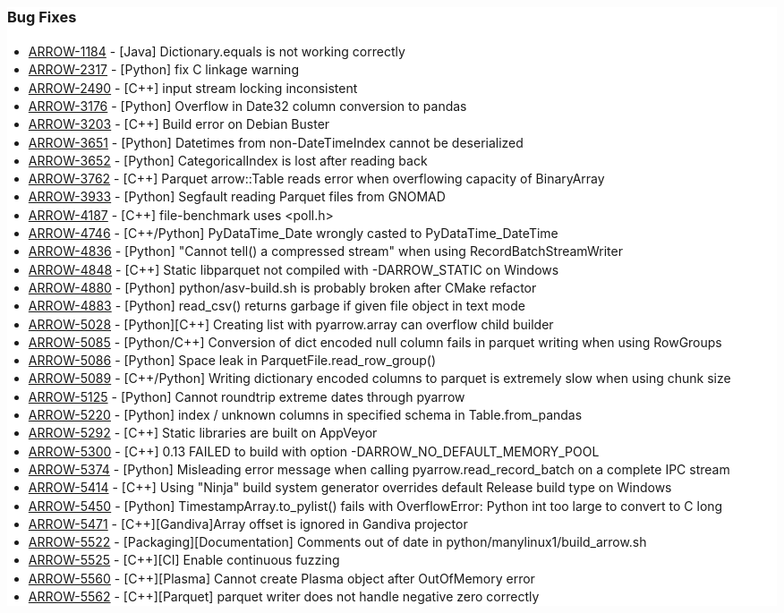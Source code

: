 ### Bug Fixes

* [ARROW-1184](https://issues.apache.org/jira/browse/ARROW-1184) - [Java] Dictionary.equals is not working correctly
* [ARROW-2317](https://issues.apache.org/jira/browse/ARROW-2317) - [Python] fix C linkage warning
* [ARROW-2490](https://issues.apache.org/jira/browse/ARROW-2490) - [C++] input stream locking inconsistent
* [ARROW-3176](https://issues.apache.org/jira/browse/ARROW-3176) - [Python] Overflow in Date32 column conversion to pandas
* [ARROW-3203](https://issues.apache.org/jira/browse/ARROW-3203) - [C++] Build error on Debian Buster
* [ARROW-3651](https://issues.apache.org/jira/browse/ARROW-3651) - [Python] Datetimes from non-DateTimeIndex cannot be deserialized
* [ARROW-3652](https://issues.apache.org/jira/browse/ARROW-3652) - [Python] CategoricalIndex is lost after reading back
* [ARROW-3762](https://issues.apache.org/jira/browse/ARROW-3762) - [C++] Parquet arrow::Table reads error when overflowing capacity of BinaryArray
* [ARROW-3933](https://issues.apache.org/jira/browse/ARROW-3933) - [Python] Segfault reading Parquet files from GNOMAD
* [ARROW-4187](https://issues.apache.org/jira/browse/ARROW-4187) - [C++] file-benchmark uses <poll.h>
* [ARROW-4746](https://issues.apache.org/jira/browse/ARROW-4746) - [C++/Python] PyDataTime\_Date wrongly casted to PyDataTime\_DateTime
* [ARROW-4836](https://issues.apache.org/jira/browse/ARROW-4836) - [Python] "Cannot tell() a compressed stream" when using RecordBatchStreamWriter
* [ARROW-4848](https://issues.apache.org/jira/browse/ARROW-4848) - [C++] Static libparquet not compiled with -DARROW\_STATIC on Windows
* [ARROW-4880](https://issues.apache.org/jira/browse/ARROW-4880) - [Python] python/asv-build.sh is probably broken after CMake refactor
* [ARROW-4883](https://issues.apache.org/jira/browse/ARROW-4883) - [Python] read\_csv() returns garbage if given file object in text mode
* [ARROW-5028](https://issues.apache.org/jira/browse/ARROW-5028) - [Python][C++] Creating list<string> with pyarrow.array can overflow child builder
* [ARROW-5085](https://issues.apache.org/jira/browse/ARROW-5085) - [Python/C++] Conversion of dict encoded null column fails in parquet writing when using RowGroups
* [ARROW-5086](https://issues.apache.org/jira/browse/ARROW-5086) - [Python] Space leak in  ParquetFile.read\_row\_group()
* [ARROW-5089](https://issues.apache.org/jira/browse/ARROW-5089) - [C++/Python] Writing dictionary encoded columns to parquet is extremely slow when using chunk size
* [ARROW-5125](https://issues.apache.org/jira/browse/ARROW-5125) - [Python] Cannot roundtrip extreme dates through pyarrow
* [ARROW-5220](https://issues.apache.org/jira/browse/ARROW-5220) - [Python] index / unknown columns in specified schema in Table.from\_pandas
* [ARROW-5292](https://issues.apache.org/jira/browse/ARROW-5292) - [C++] Static libraries are built on AppVeyor
* [ARROW-5300](https://issues.apache.org/jira/browse/ARROW-5300) - [C++] 0.13 FAILED to build with option -DARROW\_NO\_DEFAULT\_MEMORY\_POOL
* [ARROW-5374](https://issues.apache.org/jira/browse/ARROW-5374) - [Python] Misleading error message when calling pyarrow.read\_record\_batch on a complete IPC stream
* [ARROW-5414](https://issues.apache.org/jira/browse/ARROW-5414) - [C++] Using "Ninja" build system generator overrides default Release build type on Windows
* [ARROW-5450](https://issues.apache.org/jira/browse/ARROW-5450) - [Python] TimestampArray.to\_pylist() fails with OverflowError: Python int too large to convert to C long
* [ARROW-5471](https://issues.apache.org/jira/browse/ARROW-5471) - [C++][Gandiva]Array offset is ignored in Gandiva projector
* [ARROW-5522](https://issues.apache.org/jira/browse/ARROW-5522) - [Packaging][Documentation] Comments out of date in python/manylinux1/build\_arrow.sh
* [ARROW-5525](https://issues.apache.org/jira/browse/ARROW-5525) - [C++][CI] Enable continuous fuzzing
* [ARROW-5560](https://issues.apache.org/jira/browse/ARROW-5560) - [C++][Plasma] Cannot create Plasma object after OutOfMemory error
* [ARROW-5562](https://issues.apache.org/jira/browse/ARROW-5562) - [C++][Parquet] parquet writer does not handle negative zero correctly

[1]: https://www.apache.org/dyn/closer.cgi/arrow/arrow-0.15.0/
[2]: https://apache.jfrog.io/artifactory/arrow/centos/
[3]: https://apache.jfrog.io/artifactory/arrow/debian/
[4]: https://apache.jfrog.io/artifactory/arrow/python/0.15.0/
[5]: https://apache.jfrog.io/artifactory/arrow/ubuntu/
[6]: https://github.com/apache/arrow/releases/tag/apache-arrow-0.15.0